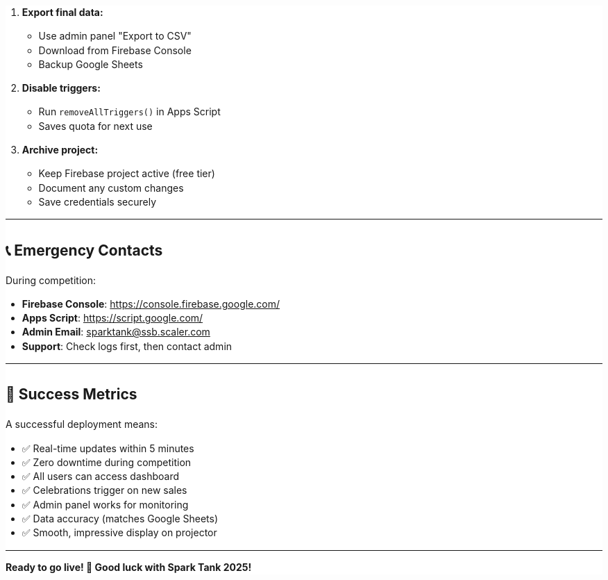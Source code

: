 1. **Export final data:**
   - Use admin panel "Export to CSV"
   - Download from Firebase Console
   - Backup Google Sheets

2. **Disable triggers:**
   - Run `removeAllTriggers()` in Apps Script
   - Saves quota for next use

3. **Archive project:**
   - Keep Firebase project active (free tier)
   - Document any custom changes
   - Save credentials securely

---

## 📞 Emergency Contacts

During competition:

- **Firebase Console**: https://console.firebase.google.com/
- **Apps Script**: https://script.google.com/
- **Admin Email**: sparktank@ssb.scaler.com
- **Support**: Check logs first, then contact admin

---

## 🎉 Success Metrics

A successful deployment means:

- ✅ Real-time updates within 5 minutes
- ✅ Zero downtime during competition
- ✅ All users can access dashboard
- ✅ Celebrations trigger on new sales
- ✅ Admin panel works for monitoring
- ✅ Data accuracy (matches Google Sheets)
- ✅ Smooth, impressive display on projector

---

**Ready to go live! 🚀 Good luck with Spark Tank 2025!**

